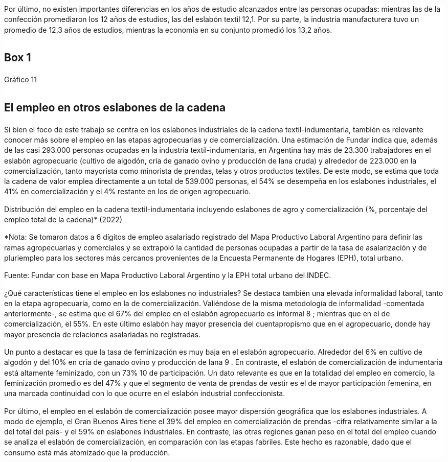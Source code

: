 Por último, no existen importantes diferencias en los años de estudio alcanzados entre las personas ocupadas: mientras las de la confección promediaron los 12 años de estudios, las del eslabón textil 12,1. Por su parte, la industria manufacturera tuvo un promedio de 12,3 años de estudios, mientras la economía en su conjunto promedió los 13,2 años.



## Box 1

Gráfico 11

## El empleo en otros eslabones de la cadena

Si bien el foco de este trabajo se centra en los eslabones industriales de la cadena textil-indumentaria, también es relevante conocer más sobre el empleo en las etapas agropecuarias y de comercialización. Una estimación de Fundar indica que, además de las casi 293.000 personas ocupadas en la industria textil-indumentaria, en Argentina hay más de 23.300 trabajadores en el eslabón agropecuario (cultivo de algodón, cría de ganado ovino y producción de lana cruda) y alrededor de 223.000 en la comercialización, tanto mayorista como minorista de prendas, telas y otros productos textiles. De este modo, se estima que toda la cadena de valor emplea directamente a un total de 539.000 personas, el 54% se desempeña en los eslabones industriales, el 41% en comercialización y el 4% restante en los de origen agropecuario.

Distribución del empleo en la cadena textil-indumentaria incluyendo eslabones de agro y comercialización (%, porcentaje del empleo total de la cadena)* (2022)



*Nota: Se tomaron datos a 6 dígitos de empleo asalariado registrado del Mapa Productivo Laboral Argentino para definir las ramas agropecuarias y comerciales y se extrapoló la cantidad de personas ocupadas a partir de la tasa de asalarización y de pluriempleo para los sectores más cercanos provenientes de la Encuesta Permanente de Hogares (EPH), total urbano.

Fuente: Fundar con base en Mapa Productivo Laboral Argentino y la EPH total urbano del INDEC.

¿Qué características tiene el empleo en los eslabones no industriales? Se destaca también una elevada informalidad laboral, tanto en la etapa agropecuaria, como en la de comercialización. Valiéndose de la misma metodología de informalidad -comentada anteriormente-, se estima que el 67% del empleo en el eslabón agropecuario es informal 8 ; mientras que en el de comercialización, el 55%. En este último eslabón hay mayor presencia del cuentapropismo que en el agropecuario, donde hay mayor presencia de relaciones asalariadas no registradas.

Un punto a destacar es que la tasa de feminización es muy baja en el eslabón agropecuario. Alrededor del 6% en cultivo de algodón y del 10% en cría de ganado ovino y producción de lana 9 . En contraste, el eslabón de comercialización de indumentaria está altamente feminizado, con un 73% 10 de participación. Un dato relevante es que en la totalidad del empleo en comercio, la feminización promedio es del 47% y que el segmento de venta de prendas de vestir es el de mayor participación femenina, en una marcada continuidad con lo que ocurre en el eslabón industrial confeccionista.

Por último, el empleo en el eslabón de comercialización posee mayor dispersión geográfica que los eslabones industriales. A modo de ejemplo, el Gran Buenos Aires tiene el 39% del empleo en comercialización de prendas -cifra relativamente similar a la del total del país- y el 59% en eslabones industriales. En contraste, las otras regiones ganan peso en el total del empleo cuando se analiza el eslabón de comercialización, en comparación con las etapas fabriles. Este hecho es razonable, dado que el consumo está más atomizado que la producción.
